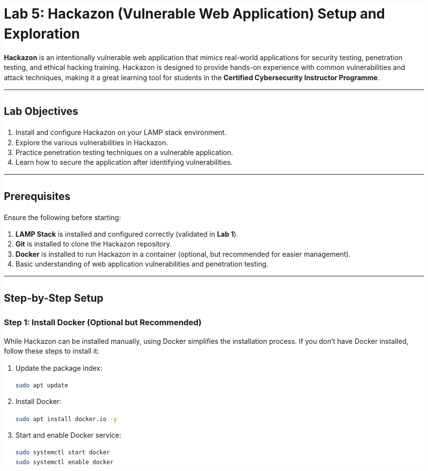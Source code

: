 # Lab 5: Hackazon (Vulnerable Web Application) Setup and Exploration

**Hackazon** is an intentionally vulnerable web application that mimics real-world applications for security testing, penetration testing, and ethical hacking training. Hackazon is designed to provide hands-on experience with common vulnerabilities and attack techniques, making it a great learning tool for students in the **Certified Cybersecurity Instructor Programme**.

---

## Lab Objectives

1. Install and configure Hackazon on your LAMP stack environment.
2. Explore the various vulnerabilities in Hackazon.
3. Practice penetration testing techniques on a vulnerable application.
4. Learn how to secure the application after identifying vulnerabilities.

---

## Prerequisites

Ensure the following before starting:

1. **LAMP Stack** is installed and configured correctly (validated in **Lab 1**).
2. **Git** is installed to clone the Hackazon repository.
3. **Docker** is installed to run Hackazon in a container (optional, but recommended for easier management).
4. Basic understanding of web application vulnerabilities and penetration testing.

---

## Step-by-Step Setup

### Step 1: Install Docker (Optional but Recommended)

While Hackazon can be installed manually, using Docker simplifies the installation process. If you don’t have Docker installed, follow these steps to install it:

1. Update the package index:
   ```bash
   sudo apt update
   ```

2. Install Docker:
   ```bash
   sudo apt install docker.io -y
   ```

3. Start and enable Docker service:
   ```bash
   sudo systemctl start docker
   sudo systemctl enable docker
   ```
